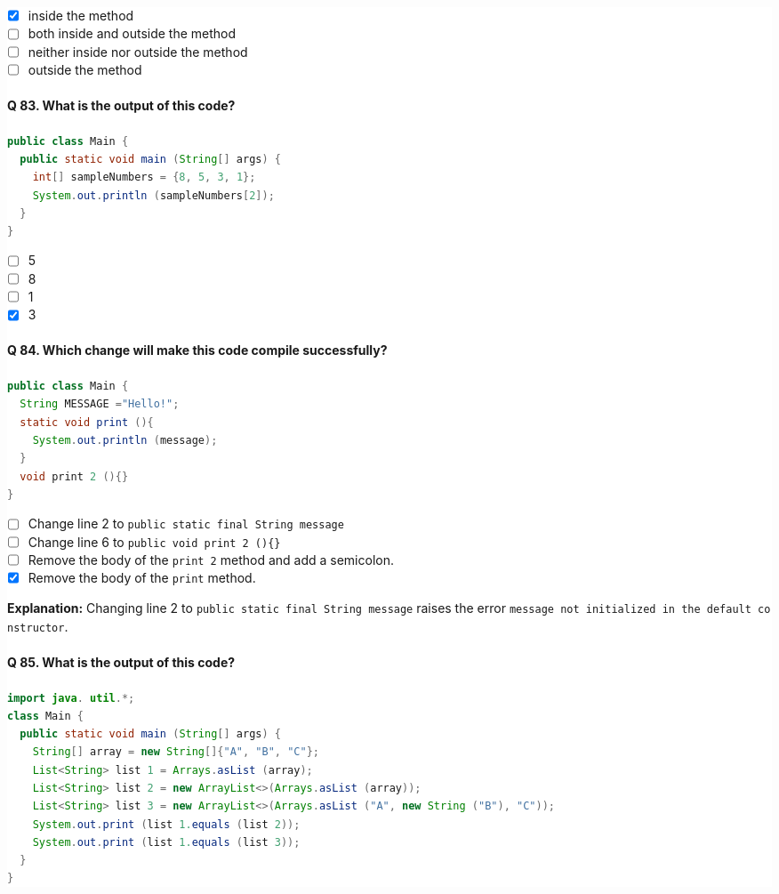 - [x] inside the method
- [ ] both inside and outside the method
- [ ] neither inside nor outside the method
- [ ] outside the method

#### Q 83. What is the output of this code?

```java
public class Main {
  public static void main (String[] args) {
    int[] sampleNumbers = {8, 5, 3, 1};
    System.out.println (sampleNumbers[2]);
  }
}
```

- [ ] 5
- [ ] 8
- [ ] 1
- [x] 3

#### Q 84. Which change will make this code compile successfully?

```java
public class Main {
  String MESSAGE ="Hello!";
  static void print (){
    System.out.println (message);
  }
  void print 2 (){}
}
```

- [ ] Change line 2 to `public static final String message`
- [ ] Change line 6 to `public void print 2 (){}`
- [ ] Remove the body of the `print 2` method and add a semicolon.
- [x] Remove the body of the `print` method.

**Explanation:** Changing line 2 to `public static final String message` raises the error `message not initialized in the default constructor`.

#### Q 85. What is the output of this code?

```java
import java. util.*;
class Main {
  public static void main (String[] args) {
    String[] array = new String[]{"A", "B", "C"};
    List<String> list 1 = Arrays.asList (array);
    List<String> list 2 = new ArrayList<>(Arrays.asList (array));
    List<String> list 3 = new ArrayList<>(Arrays.asList ("A", new String ("B"), "C"));
    System.out.print (list 1.equals (list 2));
    System.out.print (list 1.equals (list 3));
  }
}
```

